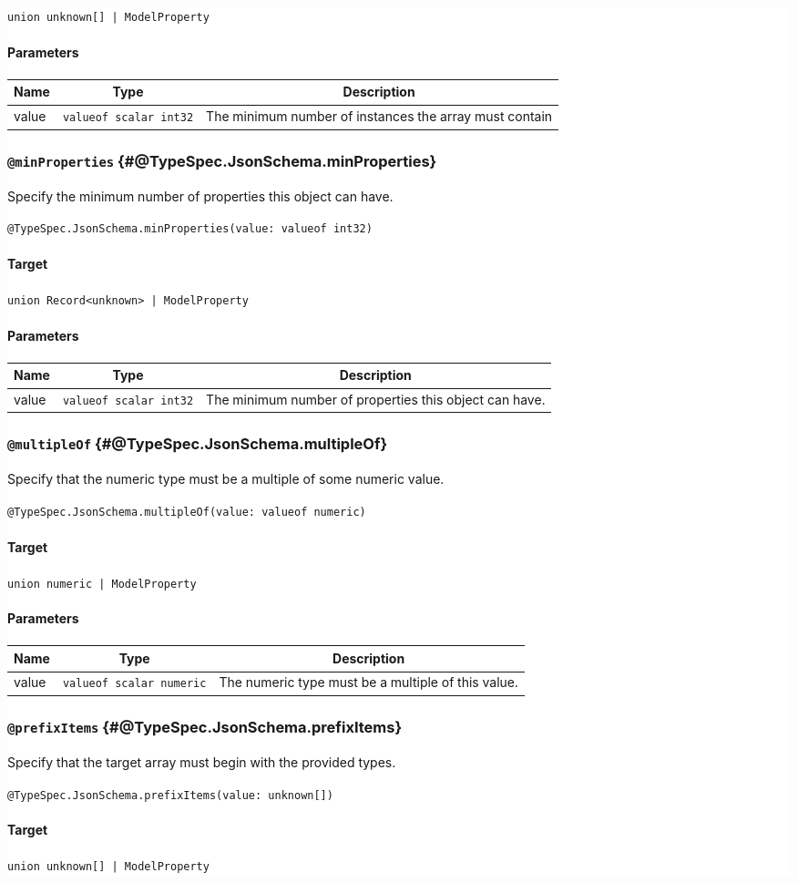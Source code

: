 `union unknown[] | ModelProperty`

#### Parameters

| Name  | Type                   | Description                                            |
| ----- | ---------------------- | ------------------------------------------------------ |
| value | `valueof scalar int32` | The minimum number of instances the array must contain |

### `@minProperties` {#@TypeSpec.JsonSchema.minProperties}

Specify the minimum number of properties this object can have.

```typespec
@TypeSpec.JsonSchema.minProperties(value: valueof int32)
```

#### Target

`union Record<unknown> | ModelProperty`

#### Parameters

| Name  | Type                   | Description                                            |
| ----- | ---------------------- | ------------------------------------------------------ |
| value | `valueof scalar int32` | The minimum number of properties this object can have. |

### `@multipleOf` {#@TypeSpec.JsonSchema.multipleOf}

Specify that the numeric type must be a multiple of some numeric value.

```typespec
@TypeSpec.JsonSchema.multipleOf(value: valueof numeric)
```

#### Target

`union numeric | ModelProperty`

#### Parameters

| Name  | Type                     | Description                                        |
| ----- | ------------------------ | -------------------------------------------------- |
| value | `valueof scalar numeric` | The numeric type must be a multiple of this value. |

### `@prefixItems` {#@TypeSpec.JsonSchema.prefixItems}

Specify that the target array must begin with the provided types.

```typespec
@TypeSpec.JsonSchema.prefixItems(value: unknown[])
```

#### Target

`union unknown[] | ModelProperty`
